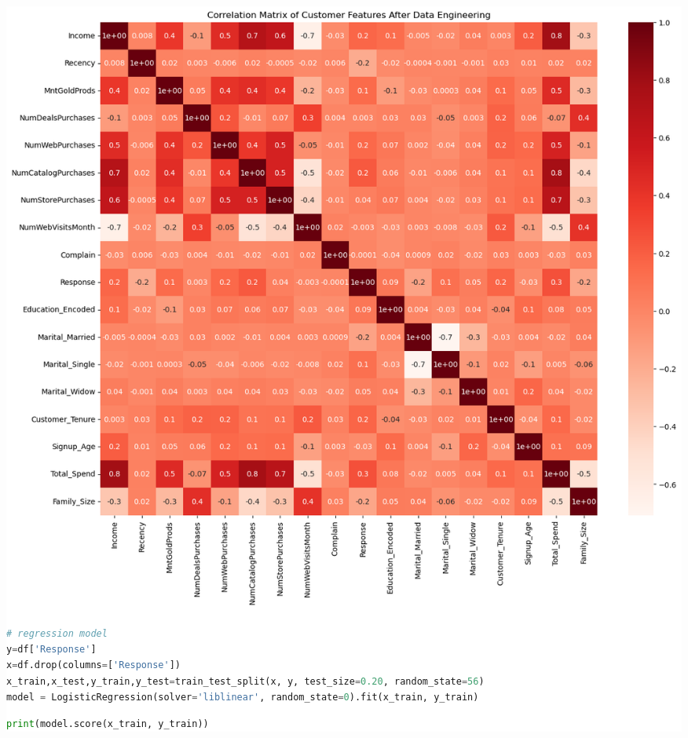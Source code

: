 ![png](output_26_0.png)
    



```python
# regression model 
y=df['Response']
x=df.drop(columns=['Response'])
x_train,x_test,y_train,y_test=train_test_split(x, y, test_size=0.20, random_state=56)
model = LogisticRegression(solver='liblinear', random_state=0).fit(x_train, y_train)
```


```python
print(model.score(x_train, y_train))
```
